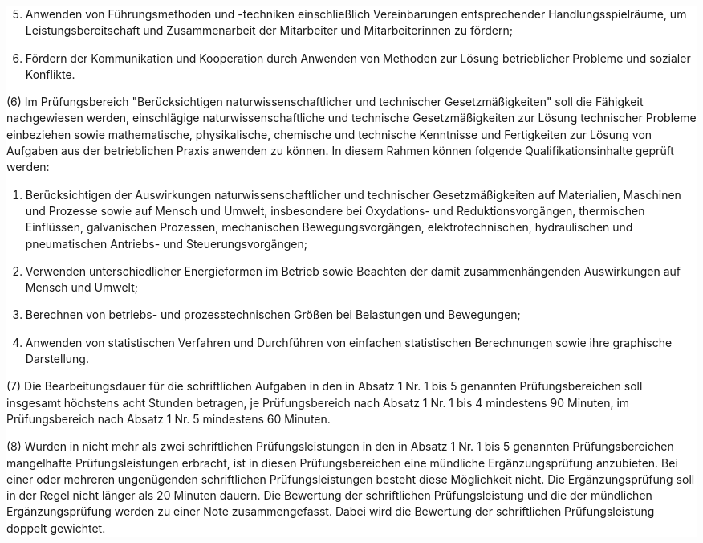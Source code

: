 
5.  Anwenden von Führungsmethoden und -techniken einschließlich
    Vereinbarungen entsprechender Handlungsspielräume, um
    Leistungsbereitschaft und Zusammenarbeit der Mitarbeiter und
    Mitarbeiterinnen zu fördern;


6.  Fördern der Kommunikation und Kooperation durch Anwenden von Methoden
    zur Lösung betrieblicher Probleme und sozialer Konflikte.




(6) Im Prüfungsbereich "Berücksichtigen naturwissenschaftlicher und
technischer Gesetzmäßigkeiten" soll die Fähigkeit nachgewiesen werden,
einschlägige naturwissenschaftliche und technische Gesetzmäßigkeiten
zur Lösung technischer Probleme einbeziehen sowie mathematische,
physikalische, chemische und technische Kenntnisse und Fertigkeiten
zur Lösung von Aufgaben aus der betrieblichen Praxis anwenden zu
können. In diesem Rahmen können folgende Qualifikationsinhalte geprüft
werden:

1.  Berücksichtigen der Auswirkungen naturwissenschaftlicher und
    technischer Gesetzmäßigkeiten auf Materialien, Maschinen und Prozesse
    sowie auf Mensch und Umwelt, insbesondere bei Oxydations- und
    Reduktionsvorgängen, thermischen Einflüssen, galvanischen Prozessen,
    mechanischen Bewegungsvorgängen, elektrotechnischen, hydraulischen und
    pneumatischen Antriebs- und Steuerungsvorgängen;


2.  Verwenden unterschiedlicher Energieformen im Betrieb sowie Beachten
    der damit zusammenhängenden Auswirkungen auf Mensch und Umwelt;


3.  Berechnen von betriebs- und prozesstechnischen Größen bei Belastungen
    und Bewegungen;


4.  Anwenden von statistischen Verfahren und Durchführen von einfachen
    statistischen Berechnungen sowie ihre graphische Darstellung.




(7) Die Bearbeitungsdauer für die schriftlichen Aufgaben in den in
Absatz 1 Nr. 1 bis 5 genannten Prüfungsbereichen soll insgesamt
höchstens acht Stunden betragen, je Prüfungsbereich nach Absatz 1 Nr.
1 bis 4 mindestens 90 Minuten, im Prüfungsbereich nach Absatz 1 Nr. 5
mindestens 60 Minuten.

(8) Wurden in nicht mehr als zwei schriftlichen Prüfungsleistungen in
den in Absatz 1 Nr. 1 bis 5 genannten Prüfungsbereichen mangelhafte
Prüfungsleistungen erbracht, ist in diesen Prüfungsbereichen eine
mündliche Ergänzungsprüfung anzubieten. Bei einer oder mehreren
ungenügenden schriftlichen Prüfungsleistungen besteht diese
Möglichkeit nicht. Die Ergänzungsprüfung soll in der Regel nicht
länger als 20 Minuten dauern. Die Bewertung der schriftlichen
Prüfungsleistung und die der mündlichen Ergänzungsprüfung werden zu
einer Note zusammengefasst. Dabei wird die Bewertung der schriftlichen
Prüfungsleistung doppelt gewichtet.
